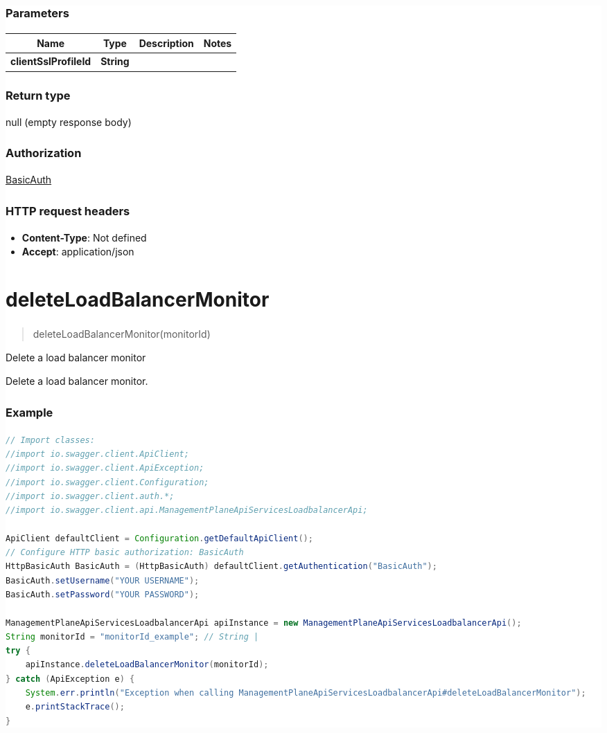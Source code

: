 ### Parameters

Name | Type | Description  | Notes
------------- | ------------- | ------------- | -------------
 **clientSslProfileId** | **String**|  |

### Return type

null (empty response body)

### Authorization

[BasicAuth](../README.md#BasicAuth)

### HTTP request headers

 - **Content-Type**: Not defined
 - **Accept**: application/json

<a name="deleteLoadBalancerMonitor"></a>
# **deleteLoadBalancerMonitor**
> deleteLoadBalancerMonitor(monitorId)

Delete a load balancer monitor

Delete a load balancer monitor. 

### Example
```java
// Import classes:
//import io.swagger.client.ApiClient;
//import io.swagger.client.ApiException;
//import io.swagger.client.Configuration;
//import io.swagger.client.auth.*;
//import io.swagger.client.api.ManagementPlaneApiServicesLoadbalancerApi;

ApiClient defaultClient = Configuration.getDefaultApiClient();
// Configure HTTP basic authorization: BasicAuth
HttpBasicAuth BasicAuth = (HttpBasicAuth) defaultClient.getAuthentication("BasicAuth");
BasicAuth.setUsername("YOUR USERNAME");
BasicAuth.setPassword("YOUR PASSWORD");

ManagementPlaneApiServicesLoadbalancerApi apiInstance = new ManagementPlaneApiServicesLoadbalancerApi();
String monitorId = "monitorId_example"; // String | 
try {
    apiInstance.deleteLoadBalancerMonitor(monitorId);
} catch (ApiException e) {
    System.err.println("Exception when calling ManagementPlaneApiServicesLoadbalancerApi#deleteLoadBalancerMonitor");
    e.printStackTrace();
}
```
